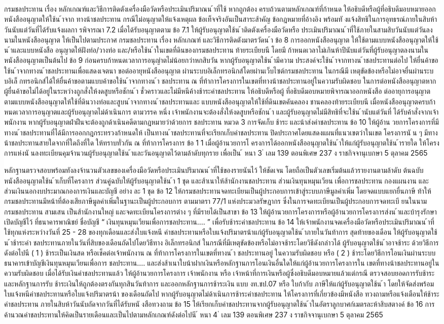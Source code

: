กรมชลประทาน เรื่อง หลักเกณฑ์และวิธีการติดตังเครื่องมือวัดหรือประเมินปริมาณน ้าที่ใช้ หากถูกต้อง ครบถ้วนตามหลักเกณฑ์ที่ก้าหนด ให้อธิบดีหรือผู้ที่อธิบดีมอบหมายออกหนังสืออนุญาตให้ใช้น ้าจาก ทางน้าชลประทาน กรณีไม่อนุญาตให้แจ้งเหตุผล ข้อเท็จจริงอันเป็นสาระส้าคัญ ข้อกฎหมายที่อ้างอิง พร้อมทั งแจ้งสิทธิในการอุทธรณ์ภายในสิบห้าวันนับแต่วันที่ได้รับแจ้งผลกา รพิจารณา 7.2 เมื่อได้รับอนุญาตตาม ข้อ 7.1 ให้ผู้รับอนุญาตใช้น ้าติดตังเครื่องมือวัดหรือ ประเมินปริมาณน ้าที่ใช้ภายในสามสิบวันนับแต่วันลงนามในหนังสืออนุญาต ให้เป็นไปตามประกาศ กรมชลประทาน เรื่อง หลักเกณฑ์ และวิธีการติดตังมาตรวัดน ้า ข้อ 8 การออกหนังสืออนุญาต ให้ใช้ตามแบบหนังสืออนุญาตให้ใช้น ้าและแบบหนังสือ อนุญาตให้ฝังท่อ/วางท่อ และ/หรือใช้น ้าในเขตที่ดินของกรมชลประทาน ท้ายระเบียบนี โดยมี ก้าหนดเวลาไม่เกินห้าปีนับแต่วันที่ผู้รับอนุญาตลงนามในหนังสืออนุญาตเป็นต้นไป ข้อ 9 ก่อนครบก้าหนดเวลาการอนุญำตไม่น้อยกว่าหกสิบวัน หากผู้รับอนุญาตใช้น ้ามีความ ประสงค์จะใช้น ้าจากทางน ้าชลประทานต่อไป ให้ยื่นค้าขอใช้น ้าจากทางน ้าชลประทานเพื่อแสดงเจตนา ขอต่ออายุหนังสืออนุญาต ผ่านระบบอิเล็กทรอนิกส์โดยผ่านเว็บไซต์กรมชลประทาน ในกรณีมี เหตุขัดข้องหรือไม่อาจยื่นผ่านระบบอิเล็ กทรอนิกส์ได้ให้ยื่นค้าขอตามแบบค้าขอใช้น ้าจากทางน ้า ชลประทาน ณ ที่ท้าการโครงการในเขตที่ทางน้าชลประทานอยู่ในความรับผิดชอบ ในการต่อหนังสืออนุญาตหากผู้ยื่นค้าขอไม่ได้อยู่ในระหว่างถูกสั่งให้งดสูบหรือชักน ้า ชั่วคราวและไม่มีหนีค้างช้าระค่าชลประทาน ให้อธิบดีหรือผู้ ที่อธิบดีมอบหมายพิจารณาออกหนังสือ ต่ออายุการอนุญาตตามแบบหนังสืออนุญาตให้ใช้ที่ดินวางท่อและสูบน ้าจากทางน ้าชลประทานและ แบบหนังสืออนุญาตให้ใช้ที่ดินเขตคันคลอง ชานคลองท้ายระเบียบนี เมื่อหนังสืออนุญาตครบก้าหนดเวลาการอนุญาตและผู้รับอนุญาตไม่ด้าเนินการ ตามวรรค หนึ่ง เจ้าพนักงานจะต้องสั่งให้งดสูบหรือชักน ้า และผู้รับอนุญาตไม่มีสิทธิที่จะใช้น ้านับแต่วันที่ ได้รับค้าสั่งจากเจ้าพนักงาน หากผู้รับอนุญาตฝ่าฝืนจะต้องถูกด้าเนินคดีตามกฎหมายว่าด้วยการ ชลประทาน หมวด 3 การจัดเก็บ ช้าระ และน้าส่งค่าชลประทาน ข้อ 10 ให้ผู้อ้าน วยการโครงการที่มีทางน ้าชลประทานที่ได้มีการออกกฎกระทรวงก้าหนดให้ เป็นทางน ้าชลประทานที่จะเรียกเก็บค่าชลประทาน ปิดประกาศโดยแสดงแผนที่แนวเขตว่าในเขต โครงการนั น ๆ มีทางน้าชลประทานสายใดจากที่ใดถึงที่ใด ให้ทราบทั่วกัน ณ ที่ท้าการโครงการ ข้อ 1 1 เมื่อผู้อ้านวยการโ ครงการได้ออกหนังสืออนุญาตใช้น ้าให้แก่ผู้รับอนุญาตใช้น ้ารายใด ให้โครงการแห่งนั นลงทะเบียนคุมจ้านวนผู้รับอนุญาตใช้น ้าและวันอนุญาตไว้ตามล้าดับทุกราย เพื่อเป็น ้ หนา 3 ่ เลม 139 ตอนพิเศษ 237 ง ราชกิจจานุเบกษา 5 ตุลาคม 2565

หลักฐานตรวจสอบพร้อมทังลงจ้านวนตัวเลขของเครื่องมือวัดหรือประเมินปริมาณน ้าที่ใช้ของรายนันไว้ ให้ชัดเจน โดยถือเป็นตัวเลขเริ่มต้นแล้วรายงานตามล้าดับ ต้นฉบับหนังสืออนุญาตใช้น ้าเก็บที่โครงการ ส่วนคู่ฉบับให้ผู้รับอนุญาตใช้น ้า 1 ชุด และส้าเนาให้ส้านักงานชลประทาน ส่วนเงินทุนหมุนเวียน เพื่อการชลประทาน กองแผนงาน และส่วนเงินนอกงบประมาณกองการเงินและบัญชี อย่าง ละ 1 ชุด ข้อ 12 ให้กรมชลประทานจดทะเบียนเป็นผู้ประกอบการเข้าสู่ระบบภาษีมูลค่าเพิ่ม โดยจดแบบแยกยื่นภาษี ท้าให้กรมชลประทานมีหน้าที่ต้องเสียภาษีมูลค่าเพิ่มในฐานะเป็นผู้ประกอบการ ตามมาตรา 77/1 แห่งประมวลรัษฎากร ซึ่งในการจดทะเบียนเป็นผู้ประกอบการจดทะเบี ยนในนาม กรมชลประทาน สามเสน เป็นส้านักงานใหญ่ และจดทะเบียนโครงการต่าง ๆ ที่มีรายได้เป็นสาขา ข้อ 13 ให้ผู้อ้านวยการโครงการหรือผู้อ้านวยการโครงการส่งน ้าและบ้ารุงรักษาเปิดบัญชีไว้ ที่ธนาคารพาณิชย์ ชื่อบัญชี “ เงินทุนหมุนเวียนเพื่อการชลประทาน.... ” เพื่อรับช้าระค่าชลประทาน ข้อ 14 ให้เจ้าพนักงานจดเครื่องมือวัดหรือประเมินปริมาณน ้าที่ใช้ทุกแห่งระหว่างวันที่ 25 - 28 ของทุกเดือนและส่งใบแจ้งหนี ค่าชลประทานหรือใบแจ้งปริมาตรน้าแก่ผู้รับอนุญาตใช้น ้าภายในวันท้าการ สุดท้ายของเดือน ให้ผู้รับอนุญาตใช้น ้าช้าระค่า ชลประทานภายในวันที่สิบของเดือนถัดไปโดยวิธีทาง อิเล็กทรอนิกส์ ในกรณีที่มีเหตุขัดข้องหรือไม่อาจช้าระโดยวิธีดังกล่าวได้ ผู้รับอนุญาตใช้น ้าอาจช้าระ ด้วยวิธีการดังต่อไปนี ( 1 ) ช้าระเป็นเงินสด หรือเช็คต่อเจ้าพนักงาน ณ ที่ท้าการโครงการในเขตที่ทางน ้า ชลประทานอยู่ ในความรับผิดชอบ หรือ ( 2 ) ช้าระโดยวิธีการโอนเงินผ่านระบบธนาคารเข้าบัญชีเงินทุนหมุนเวียนเพื่อการ ชลประทาน.... และส่งส้าเนาใบน้าฝากเงินหรือหลักฐานการโอนเงินอื่นใดให้แก่ผู้อ้านวยการโครงการใน เขตที่ทางน้าชลประทานอยู่ในความรับผิดชอบ เมื่อได้รับเงินค่าชลประทานแล้ว ให้ผู้อ้านวยการโครงการ เจ้าพนักงาน หรือ เจ้าหน้าที่การเงินหรือผู้ซึ่งอธิบดีมอบหมายแล้วแต่กรณี ตรวจสอบยอดการรับช้าระและหลักฐานการรับ ช้าระเงินให้ถูกต้องตรงกันทุกสินวันท้าการ และออกหลักฐานการช้าระเงิน แบบ งท.ชป.07 หรือ ใบก้ากับ ภาษีให้แก่ผู้รับอนุญาตใช้น ้า โดยให้จัดส่งพร้อมใบแจ้งหนีค่าชลประทานหรือใบแจ้งปริมาตรน้า ของเดือนถัดไป หากผู้รับอนุญาตไม่ด้าเนินการช้าระค่าชลประทาน ให้โครงการที่เกี่ยวข้องมีหนังสือ ทวงถามหรือแจ้งเตือนให้ช้าระค่าชลประทาน ภายในสิบห้าวันนับถัดจากวันที่ได้รับหนั งสือทวงถาม ข้อ 15 ให้เรียกเก็บค่าชลประทานจากผู้รับอนุญาตใช้น ้าในอัตราลูกบาศก์เมตรละห้าสิบสตางค์ ข้อ 16 การค้านวณค่าชลประทานให้คิดเป็นรายเดือนและเป็นไปตามหลักเกณฑ์ดังต่อไปนี ้ หนา 4 ่ เลม 139 ตอนพิเศษ 237 ง ราชกิจจานุเบกษา 5 ตุลาคม 2565
